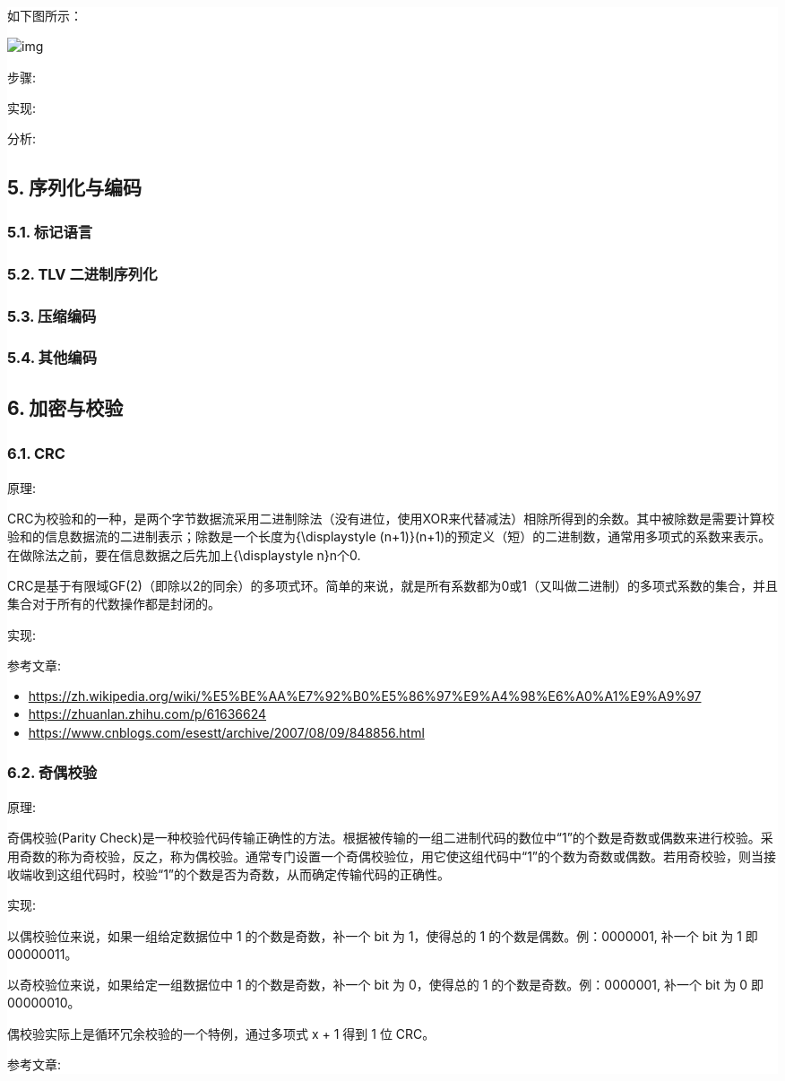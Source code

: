如下图所示：

![img](https://mmbiz.qpic.cn/mmbiz_jpg/j3gficicyOvasuwkLUmCKAuKF3urWh30SaQluT1Lawj0VvlzWfE9d87tn2yWhJ8oJwjA5TIcAQ0KPmkP4XEcyqew/640?wx_fmt=jpeg&tp=webp&wxfrom=5&wx_lazy=1&wx_co=1)


步骤:

实现:

分析:


## 5. 序列化与编码
### 5.1. 标记语言
### 5.2. TLV 二进制序列化
### 5.3. 压缩编码
### 5.4. 其他编码


## 6. 加密与校验
### 6.1. CRC
原理:

CRC为校验和的一种，是两个字节数据流采用二进制除法（没有进位，使用XOR来代替减法）相除所得到的余数。其中被除数是需要计算校验和的信息数据流的二进制表示；除数是一个长度为{\displaystyle (n+1)}(n+1)的预定义（短）的二进制数，通常用多项式的系数来表示。在做除法之前，要在信息数据之后先加上{\displaystyle n}n个0.

CRC是基于有限域GF(2)（即除以2的同余）的多项式环。简单的来说，就是所有系数都为0或1（又叫做二进制）的多项式系数的集合，并且集合对于所有的代数操作都是封闭的。


实现:


参考文章:

- <https://zh.wikipedia.org/wiki/%E5%BE%AA%E7%92%B0%E5%86%97%E9%A4%98%E6%A0%A1%E9%A9%97>
- <https://zhuanlan.zhihu.com/p/61636624>
- <https://www.cnblogs.com/esestt/archive/2007/08/09/848856.html>

 
### 6.2. 奇偶校验
原理:

奇偶校验(Parity Check)是一种校验代码传输正确性的方法。根据被传输的一组二进制代码的数位中“1”的个数是奇数或偶数来进行校验。采用奇数的称为奇校验，反之，称为偶校验。通常专门设置一个奇偶校验位，用它使这组代码中“1”的个数为奇数或偶数。若用奇校验，则当接收端收到这组代码时，校验“1”的个数是否为奇数，从而确定传输代码的正确性。

实现:

以偶校验位来说，如果一组给定数据位中 1 的个数是奇数，补一个 bit 为 1，使得总的 1 的个数是偶数。例：0000001, 补一个 bit 为 1 即 00000011。

以奇校验位来说，如果给定一组数据位中 1 的个数是奇数，补一个 bit 为 0，使得总的 1 的个数是奇数。例：0000001, 补一个 bit 为 0 即 00000010。

偶校验实际上是循环冗余校验的一个特例，通过多项式 x + 1 得到 1 位 CRC。


参考文章:
